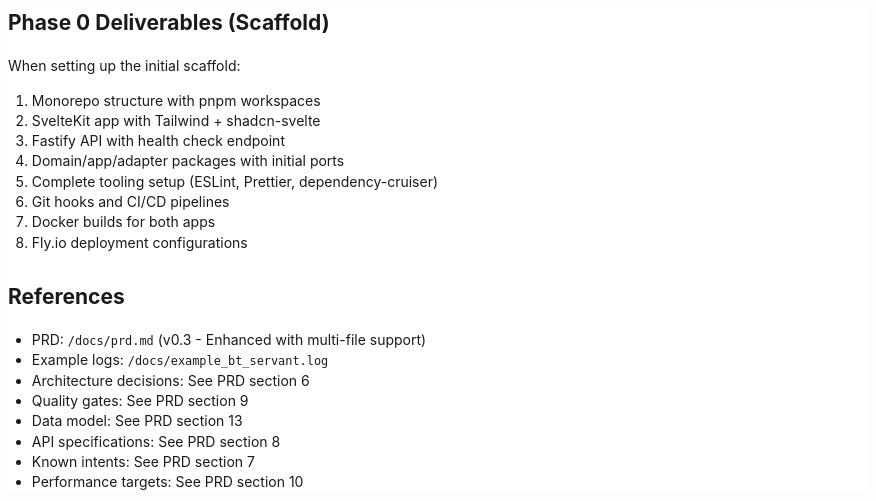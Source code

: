 ## Phase 0 Deliverables (Scaffold)

When setting up the initial scaffold:

1. Monorepo structure with pnpm workspaces
2. SvelteKit app with Tailwind + shadcn-svelte
3. Fastify API with health check endpoint
4. Domain/app/adapter packages with initial ports
5. Complete tooling setup (ESLint, Prettier, dependency-cruiser)
6. Git hooks and CI/CD pipelines
7. Docker builds for both apps
8. Fly.io deployment configurations

## References

- PRD: `/docs/prd.md` (v0.3 - Enhanced with multi-file support)
- Example logs: `/docs/example_bt_servant.log`
- Architecture decisions: See PRD section 6
- Quality gates: See PRD section 9
- Data model: See PRD section 13
- API specifications: See PRD section 8
- Known intents: See PRD section 7
- Performance targets: See PRD section 10
